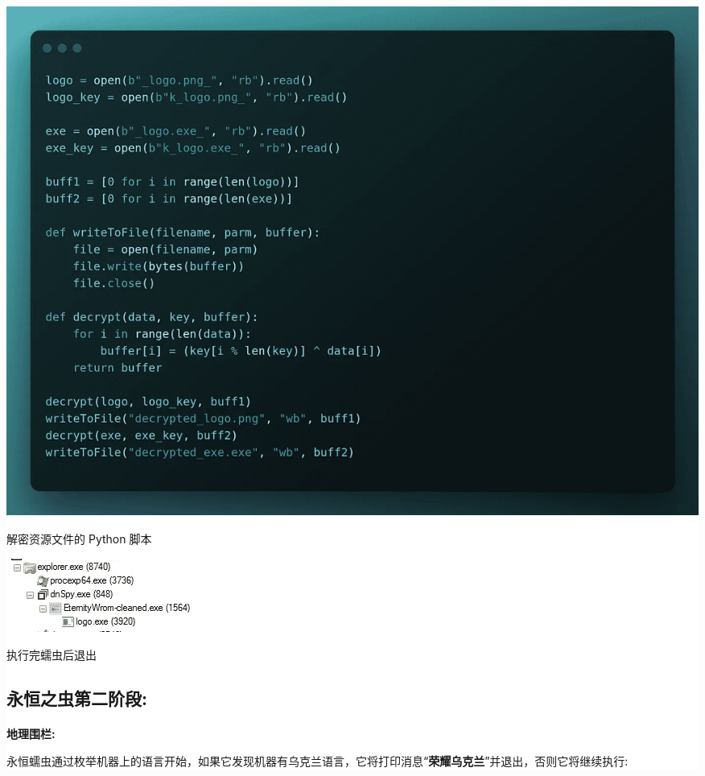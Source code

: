 ![](img/53f5f7c2df69df407b1fcc5cca2975f6.png)

解密资源文件的 Python 脚本

![](img/efbf23f068c8fbdc55464517bc1ab98d.png)

执行完蠕虫后退出

## **永恒之虫第二阶段:**

**地理围栏:**

永恒蠕虫通过枚举机器上的语言开始，如果它发现机器有乌克兰语言，它将打印消息“**荣耀乌克兰**”并退出，否则它将继续执行:
